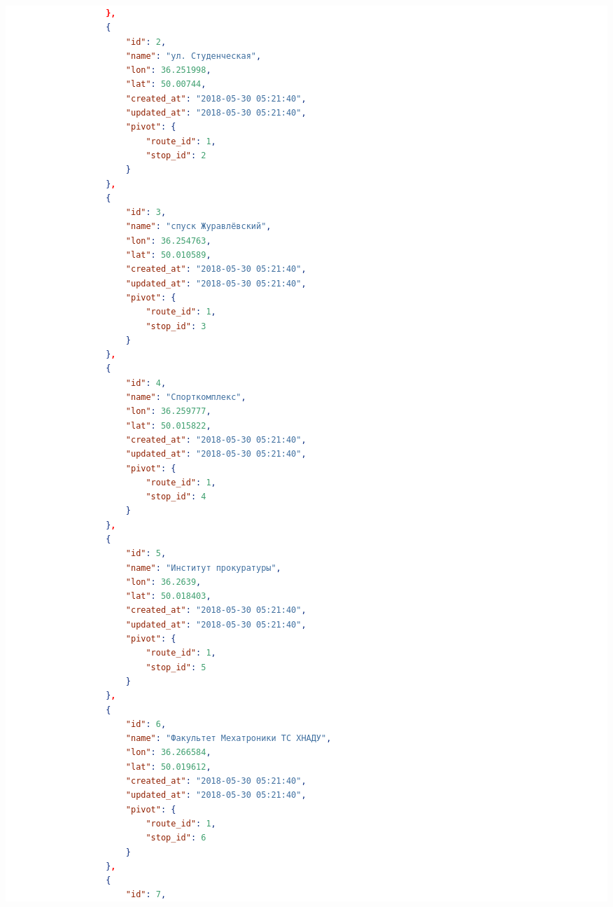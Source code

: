 ```json
                    },
                    {
                        "id": 2,
                        "name": "ул. Студенческая",
                        "lon": 36.251998,
                        "lat": 50.00744,
                        "created_at": "2018-05-30 05:21:40",
                        "updated_at": "2018-05-30 05:21:40",
                        "pivot": {
                            "route_id": 1,
                            "stop_id": 2
                        }
                    },
                    {
                        "id": 3,
                        "name": "спуск Журавлёвский",
                        "lon": 36.254763,
                        "lat": 50.010589,
                        "created_at": "2018-05-30 05:21:40",
                        "updated_at": "2018-05-30 05:21:40",
                        "pivot": {
                            "route_id": 1,
                            "stop_id": 3
                        }
                    },
                    {
                        "id": 4,
                        "name": "Спорткомплекс",
                        "lon": 36.259777,
                        "lat": 50.015822,
                        "created_at": "2018-05-30 05:21:40",
                        "updated_at": "2018-05-30 05:21:40",
                        "pivot": {
                            "route_id": 1,
                            "stop_id": 4
                        }
                    },
                    {
                        "id": 5,
                        "name": "Институт прокуратуры",
                        "lon": 36.2639,
                        "lat": 50.018403,
                        "created_at": "2018-05-30 05:21:40",
                        "updated_at": "2018-05-30 05:21:40",
                        "pivot": {
                            "route_id": 1,
                            "stop_id": 5
                        }
                    },
                    {
                        "id": 6,
                        "name": "Факультет Мехатроники ТС ХНАДУ",
                        "lon": 36.266584,
                        "lat": 50.019612,
                        "created_at": "2018-05-30 05:21:40",
                        "updated_at": "2018-05-30 05:21:40",
                        "pivot": {
                            "route_id": 1,
                            "stop_id": 6
                        }
                    },
                    {
                        "id": 7,
```